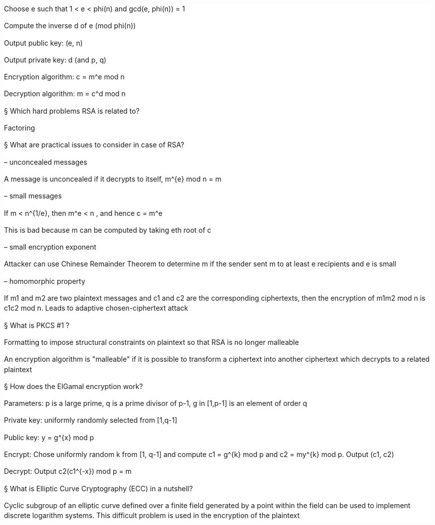 Choose e such that 1 \< e \< phi(n) and gcd(e, phi(n)) = 1

Compute the inverse d of e (mod phi(n))

Output public key: (e, n)

Output private key: d (and p, q)

Encryption algorithm: c = m^e mod n

Decryption algorithm: m = c^d mod n

§ Which hard problems RSA is related to?

Factoring

§ What are practical issues to consider in case of RSA? 

– unconcealed messages

 A message is unconcealed if it decrypts to itself, m^{e} mod n = m

– small messages

 If m \< n^{1/e}, then m^e \< n , and hence c = m^e

 This is bad because m can be computed by taking eth root of c

– small encryption exponent

Attacker can use Chinese Remainder Theorem to determine m if the sender sent  m to at least e recipients and e is small

– homomorphic property

If m1 and m2 are two plaintext messages and c1 and c2 are the corresponding ciphertexts, then the encryption of m1m2 mod n is c1c2 mod n. Leads to adaptive chosen-ciphertext attack

§ What is PKCS \#1 ? 

Formatting to impose structural constraints on plaintext so that RSA is no longer malleable

An encryption algorithm is "malleable" if it is possible to transform a ciphertext into another ciphertext which decrypts to a related plaintext

§ How does the ElGamal encryption work?

Parameters: p is a large prime, q is a prime divisor of p-1, g in [1,p-1] is an element of order q

Private key: uniformly randomly selected from [1,q-1]

Public key: y = g^{x} mod p

Encrypt: Chose uniformly random k from [1, q-1] and compute c1 = g^{k} mod p and c2 = my^{k} mod p. Output (c1, c2)

Decrypt: Output c2(c1^{-x}) mod p = m

§ What is Elliptic Curve Cryptography (ECC) in a nutshell?

Cyclic subgroup of an elliptic curve defined over a finite field generated by a point within the field can be used to implement discrete logarithm systems. This difficult problem is used in the encryption of the plaintext 
